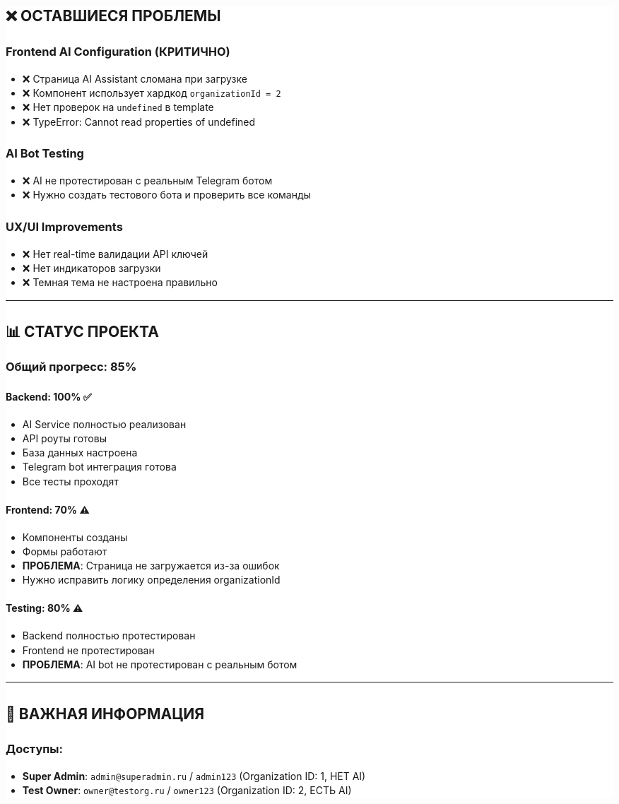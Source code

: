 
## ❌ ОСТАВШИЕСЯ ПРОБЛЕМЫ

### Frontend AI Configuration (КРИТИЧНО)
- ❌ Страница AI Assistant сломана при загрузке
- ❌ Компонент использует хардкод `organizationId = 2`
- ❌ Нет проверок на `undefined` в template
- ❌ TypeError: Cannot read properties of undefined

### AI Bot Testing
- ❌ AI не протестирован с реальным Telegram ботом
- ❌ Нужно создать тестового бота и проверить все команды

### UX/UI Improvements
- ❌ Нет real-time валидации API ключей
- ❌ Нет индикаторов загрузки
- ❌ Темная тема не настроена правильно

---

## 📊 СТАТУС ПРОЕКТА

### Общий прогресс: **85%**

#### Backend: **100%** ✅
- AI Service полностью реализован
- API роуты готовы
- База данных настроена
- Telegram bot интеграция готова
- Все тесты проходят

#### Frontend: **70%** ⚠️
- Компоненты созданы
- Формы работают
- **ПРОБЛЕМА**: Страница не загружается из-за ошибок
- Нужно исправить логику определения organizationId

#### Testing: **80%** ⚠️
- Backend полностью протестирован
- Frontend не протестирован
- **ПРОБЛЕМА**: AI bot не протестирован с реальным ботом

---

## 🔑 ВАЖНАЯ ИНФОРМАЦИЯ

### Доступы:
- **Super Admin**: `admin@superadmin.ru` / `admin123` (Organization ID: 1, НЕТ AI)
- **Test Owner**: `owner@testorg.ru` / `owner123` (Organization ID: 2, ЕСТЬ AI)
